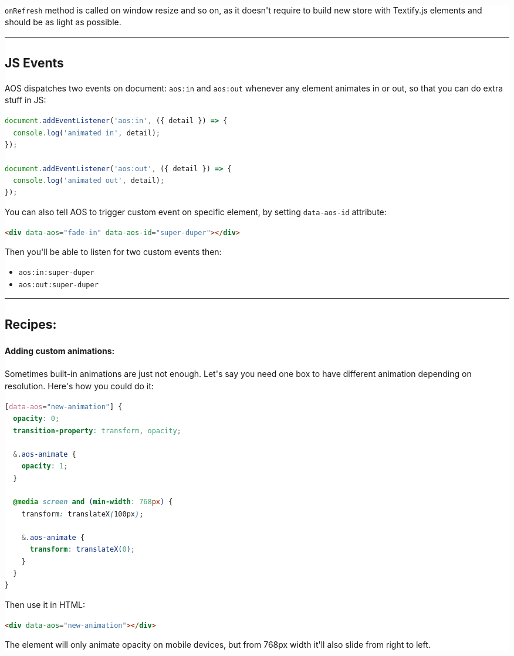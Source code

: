 `onRefresh` method is called on window resize and so on, as it doesn't require to build new store with Textify.js elements and should be as light as possible.

---

## JS Events

AOS dispatches two events on document: `aos:in` and `aos:out` whenever any element animates in or out, so that you can do extra stuff in JS:
```js
document.addEventListener('aos:in', ({ detail }) => {
  console.log('animated in', detail);
});

document.addEventListener('aos:out', ({ detail }) => {
  console.log('animated out', detail);
});
```

You can also tell AOS to trigger custom event on specific element, by setting `data-aos-id` attribute:
```html
<div data-aos="fade-in" data-aos-id="super-duper"></div>
```

Then you'll be able to listen for two custom events then:
- `aos:in:super-duper`
- `aos:out:super-duper`

---

## Recipes:

#### Adding custom animations:
Sometimes built-in animations are just not enough. Let's say you need one box to have different animation depending on resolution.
Here's how you could do it:

```css
[data-aos="new-animation"] {
  opacity: 0;
  transition-property: transform, opacity;

  &.aos-animate {
    opacity: 1;
  }

  @media screen and (min-width: 768px) {
    transform: translateX(100px);

    &.aos-animate {
      transform: translateX(0);
    }
  }
}
```
Then use it in HTML:
```html
<div data-aos="new-animation"></div>
```
The element will only animate opacity on mobile devices, but from 768px width it'll also slide from right to left.
